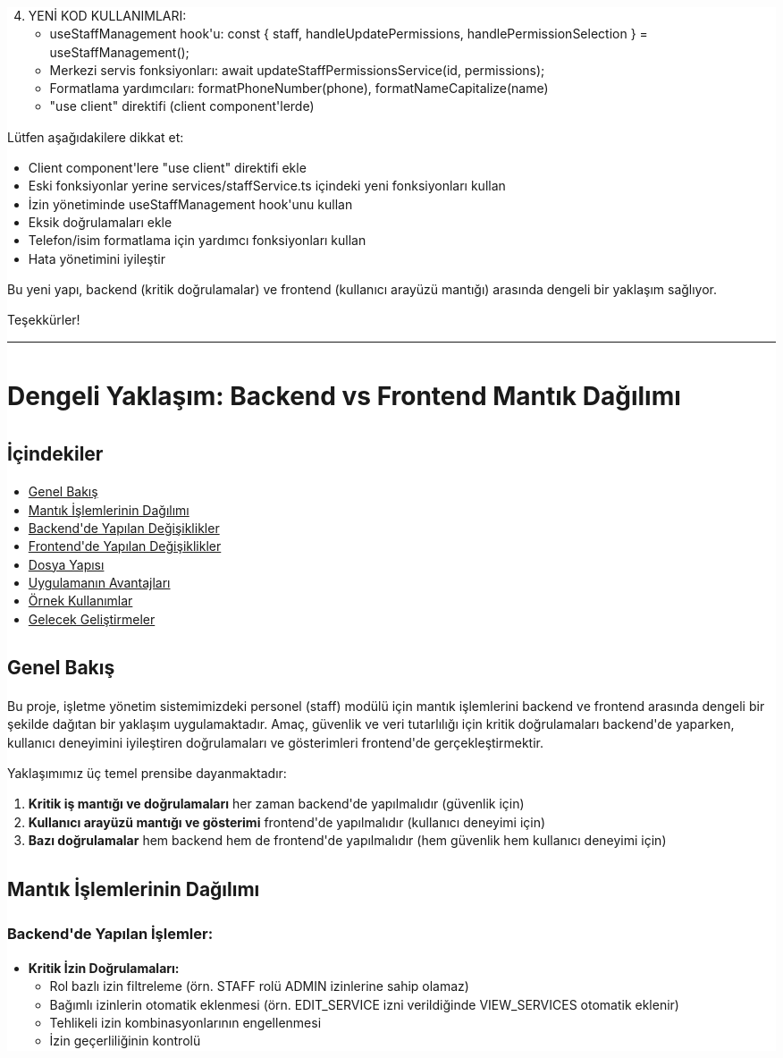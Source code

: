 4. YENİ KOD KULLANIMLARI:
   - useStaffManagement hook'u: const { staff, handleUpdatePermissions, handlePermissionSelection } = useStaffManagement();
   - Merkezi servis fonksiyonları: await updateStaffPermissionsService(id, permissions);
   - Formatlama yardımcıları: formatPhoneNumber(phone), formatNameCapitalize(name)
   - "use client" direktifi (client component'lerde)

Lütfen aşağıdakilere dikkat et:
- Client component'lere "use client" direktifi ekle
- Eski fonksiyonlar yerine services/staffService.ts içindeki yeni fonksiyonları kullan
- İzin yönetiminde useStaffManagement hook'unu kullan
- Eksik doğrulamaları ekle
- Telefon/isim formatlama için yardımcı fonksiyonları kullan
- Hata yönetimini iyileştir

Bu yeni yapı, backend (kritik doğrulamalar) ve frontend (kullanıcı arayüzü mantığı) arasında dengeli bir yaklaşım sağlıyor.

Teşekkürler!

------

# Dengeli Yaklaşım: Backend vs Frontend Mantık Dağılımı

## İçindekiler
- [Genel Bakış](#genel-bakış)
- [Mantık İşlemlerinin Dağılımı](#mantık-i̇şlemlerinin-dağılımı)
- [Backend'de Yapılan Değişiklikler](#backendde-yapılan-değişiklikler)
- [Frontend'de Yapılan Değişiklikler](#frontendde-yapılan-değişiklikler)
- [Dosya Yapısı](#dosya-yapısı)
- [Uygulamanın Avantajları](#uygulamanın-avantajları)
- [Örnek Kullanımlar](#örnek-kullanımlar)
- [Gelecek Geliştirmeler](#gelecek-geliştirmeler)

## Genel Bakış

Bu proje, işletme yönetim sistemimizdeki personel (staff) modülü için mantık işlemlerini backend ve frontend arasında dengeli bir şekilde dağıtan bir yaklaşım uygulamaktadır. Amaç, güvenlik ve veri tutarlılığı için kritik doğrulamaları backend'de yaparken, kullanıcı deneyimini iyileştiren doğrulamaları ve gösterimleri frontend'de gerçekleştirmektir.

Yaklaşımımız üç temel prensibe dayanmaktadır:
1. **Kritik iş mantığı ve doğrulamaları** her zaman backend'de yapılmalıdır (güvenlik için)
2. **Kullanıcı arayüzü mantığı ve gösterimi** frontend'de yapılmalıdır (kullanıcı deneyimi için)
3. **Bazı doğrulamalar** hem backend hem de frontend'de yapılmalıdır (hem güvenlik hem kullanıcı deneyimi için)

## Mantık İşlemlerinin Dağılımı

### Backend'de Yapılan İşlemler:
- **Kritik İzin Doğrulamaları:**
  - Rol bazlı izin filtreleme (örn. STAFF rolü ADMIN izinlerine sahip olamaz)
  - Bağımlı izinlerin otomatik eklenmesi (örn. EDIT_SERVICE izni verildiğinde VIEW_SERVICES otomatik eklenir)
  - Tehlikeli izin kombinasyonlarının engellenmesi
  - İzin geçerliliğinin kontrolü
